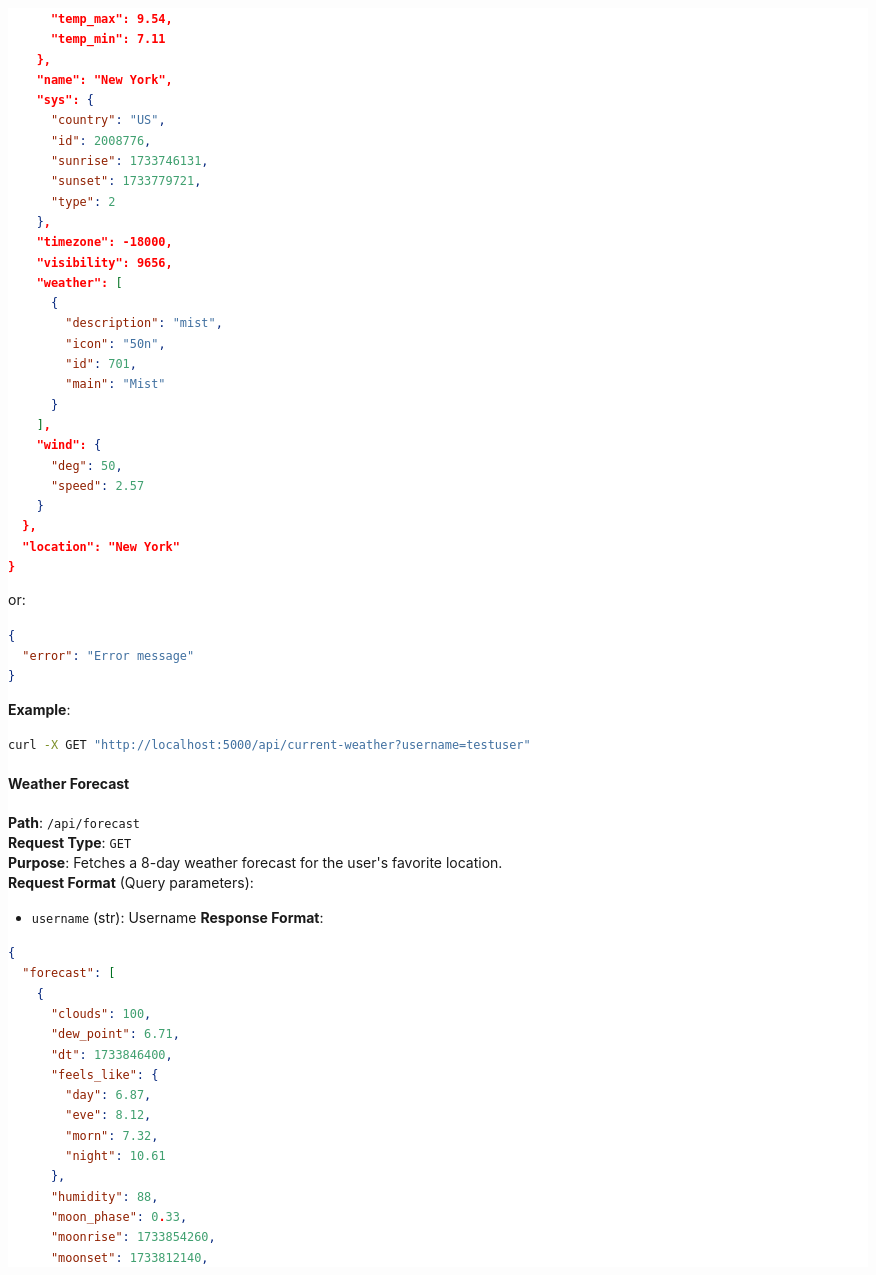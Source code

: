 ```json
      "temp_max": 9.54,
      "temp_min": 7.11
    },
    "name": "New York",
    "sys": {
      "country": "US",
      "id": 2008776,
      "sunrise": 1733746131,
      "sunset": 1733779721,
      "type": 2
    },
    "timezone": -18000,
    "visibility": 9656,
    "weather": [
      {
        "description": "mist",
        "icon": "50n",
        "id": 701,
        "main": "Mist"
      }
    ],
    "wind": {
      "deg": 50,
      "speed": 2.57
    }
  },
  "location": "New York"
}
```
or:
```json
{
  "error": "Error message"
}
```
**Example**:
```bash
curl -X GET "http://localhost:5000/api/current-weather?username=testuser"
```

#### **Weather Forecast**  
**Path**: `/api/forecast`  
**Request Type**: `GET`  
**Purpose**: Fetches a 8-day weather forecast for the user's favorite location.  
**Request Format** (Query parameters):
- `username` (str): Username
**Response Format**:
```json
{
  "forecast": [
    {
      "clouds": 100,
      "dew_point": 6.71,
      "dt": 1733846400,
      "feels_like": {
        "day": 6.87,
        "eve": 8.12,
        "morn": 7.32,
        "night": 10.61
      },
      "humidity": 88,
      "moon_phase": 0.33,
      "moonrise": 1733854260,
      "moonset": 1733812140,
```